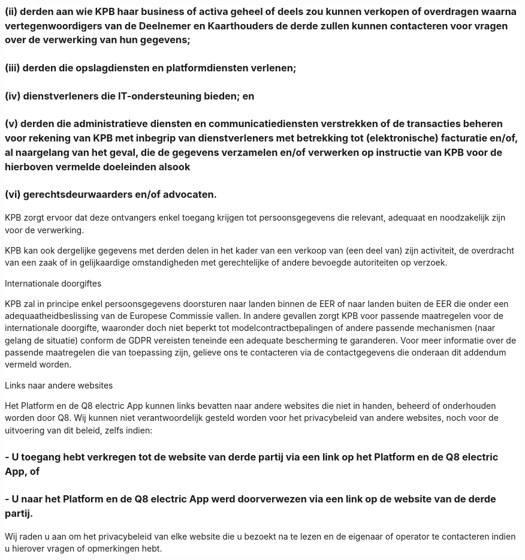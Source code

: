 ### (ii) derden aan wie KPB haar business of activa geheel of deels zou kunnen verkopen of overdragen waarna vertegenwoordigers van de Deelnemer en Kaarthouders de derde zullen kunnen contacteren voor vragen over de verwerking van hun gegevens;

### (iii) derden die opslagdiensten en platformdiensten verlenen;

### (iv) dienstverleners die IT-ondersteuning bieden; en

### (v) derden die administratieve diensten en communicatiediensten verstrekken of de transacties beheren voor rekening van KPB met inbegrip van dienstverleners met betrekking tot (elektronische) facturatie en/of, al naargelang van het geval, die de gegevens verzamelen en/of verwerken op instructie van KPB voor de hierboven vermelde doeleinden alsook

### (vi) gerechtsdeurwaarders en/of advocaten.

KPB zorgt ervoor dat deze ontvangers enkel toegang krijgen tot persoonsgegevens die relevant, adequaat en noodzakelijk zijn voor de verwerking.

KPB kan ook dergelijke gegevens met derden delen in het kader van een verkoop van (een deel van) zijn activiteit, de overdracht van een zaak of in gelijkaardige omstandigheden met gerechtelijke of andere bevoegde autoriteiten op verzoek.

Internationale doorgiftes

KPB zal in principe enkel persoonsgegevens doorsturen naar landen binnen de EER of naar landen buiten de EER die onder een adequaatheidbeslissing van de Europese Commissie vallen. In andere gevallen zorgt KPB voor passende maatregelen voor de internationale doorgifte, waaronder doch niet beperkt tot modelcontractbepalingen of andere passende mechanismen (naar gelang de situatie) conform de GDPR vereisten teneinde een adequate bescherming te garanderen. Voor meer informatie over de passende maatregelen die van toepassing zijn, gelieve ons te contacteren via de contactgegevens die onderaan dit addendum vermeld worden.

Links naar andere websites

Het Platform en de Q8 electric App kunnen links bevatten naar andere websites die niet in handen, beheerd of onderhouden worden door Q8. Wij kunnen niet verantwoordelijk gesteld worden voor het privacybeleid van andere websites, noch voor de uitvoering van dit beleid, zelfs indien:

### - U toegang hebt verkregen tot de website van derde partij via een link op het Platform en de Q8 electric App, of

### - U naar het Platform en de Q8 electric App werd doorverwezen via een link op de website van de derde partij.

Wij raden u aan om het privacybeleid van elke website die u bezoekt na te lezen en de eigenaar of operator te contacteren indien u hierover vragen of opmerkingen hebt.
